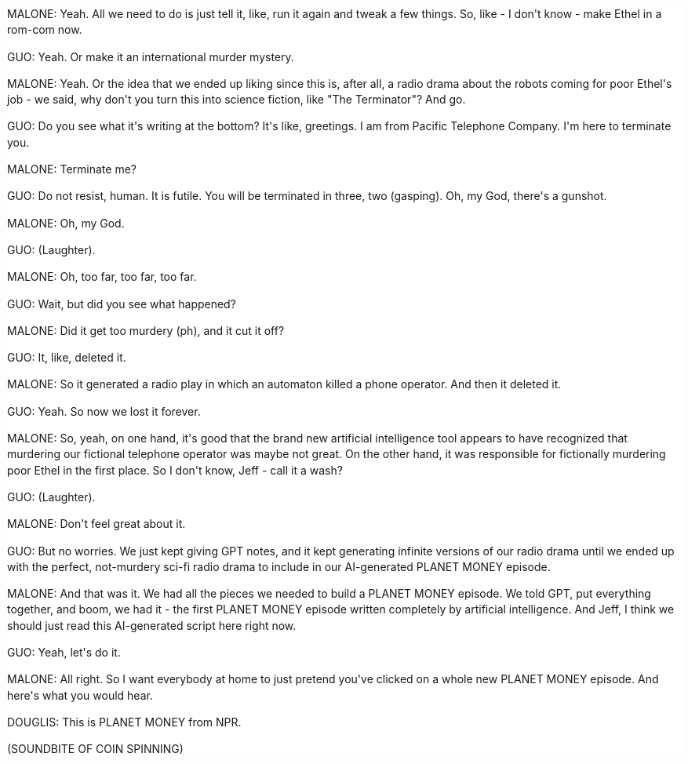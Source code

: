 MALONE: Yeah. All we need to do is just tell it, like, run it again and tweak a few things. So, like - I don't know - make Ethel in a rom-com now.

GUO: Yeah. Or make it an international murder mystery.

MALONE: Yeah. Or the idea that we ended up liking since this is, after all, a radio drama about the robots coming for poor Ethel's job - we said, why don't you turn this into science fiction, like "The Terminator"? And go.

GUO: Do you see what it's writing at the bottom? It's like, greetings. I am from Pacific Telephone Company. I'm here to terminate you.

MALONE: Terminate me?

GUO: Do not resist, human. It is futile. You will be terminated in three, two (gasping). Oh, my God, there's a gunshot.

MALONE: Oh, my God.

GUO: (Laughter).

MALONE: Oh, too far, too far, too far.

GUO: Wait, but did you see what happened?

MALONE: Did it get too murdery (ph), and it cut it off?

GUO: It, like, deleted it.

MALONE: So it generated a radio play in which an automaton killed a phone operator. And then it deleted it.

GUO: Yeah. So now we lost it forever.

MALONE: So, yeah, on one hand, it's good that the brand new artificial intelligence tool appears to have recognized that murdering our fictional telephone operator was maybe not great. On the other hand, it was responsible for fictionally murdering poor Ethel in the first place. So I don't know, Jeff - call it a wash?

GUO: (Laughter).

MALONE: Don't feel great about it.

GUO: But no worries. We just kept giving GPT notes, and it kept generating infinite versions of our radio drama until we ended up with the perfect, not-murdery sci-fi radio drama to include in our AI-generated PLANET MONEY episode.

MALONE: And that was it. We had all the pieces we needed to build a PLANET MONEY episode. We told GPT, put everything together, and boom, we had it - the first PLANET MONEY episode written completely by artificial intelligence. And Jeff, I think we should just read this AI-generated script here right now.

GUO: Yeah, let's do it.

MALONE: All right. So I want everybody at home to just pretend you've clicked on a whole new PLANET MONEY episode. And here's what you would hear.

DOUGLIS: This is PLANET MONEY from NPR.

(SOUNDBITE OF COIN SPINNING)

